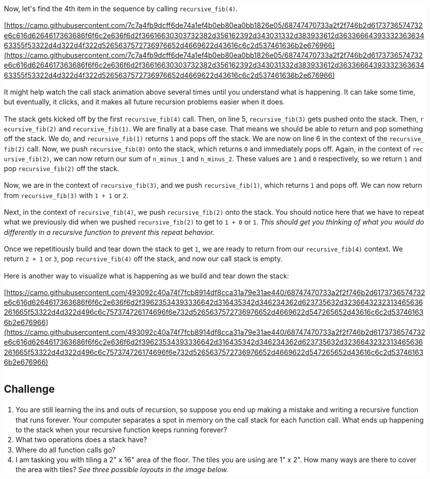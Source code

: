 Now, let's find the 4th item in the sequence by calling `recursive_fib(4)`.

[https://camo.githubusercontent.com/7c7a4fb9dcff6de74a1ef4b0eb80ea0bb1826e05/68747470733a2f2f746b2d6173736574732e6c616d6264617363686f6f6c2e636f6d2f36616630303732382d356162392d343031332d383933612d3633666439333236363463355f53322d4d322d4f322d5265637572736976652d4669622d43616c6c2d537461636b2e676966](https://camo.githubusercontent.com/7c7a4fb9dcff6de74a1ef4b0eb80ea0bb1826e05/68747470733a2f2f746b2d6173736574732e6c616d6264617363686f6f6c2e636f6d2f36616630303732382d356162392d343031332d383933612d3633666439333236363463355f53322d4d322d4f322d5265637572736976652d4669622d43616c6c2d537461636b2e676966)

It might help watch the call stack animation above several times until you understand what is happening. It can take some time, but eventually, it clicks, and it makes all future recursion problems easier when it does.

The stack gets kicked off by the first `recursive_fib(4)` call. Then, on line 5, `recursive_fib(3)` gets pushed onto the stack. Then, `recursive_fib(2)` and `recursive_fib(1)`. We are finally at a base case. That means we should be able to return and pop something off the stack. We do, and `recursive_fib(1)` returns `1` and pops off the stack. We are now on line 6 in the context of the `recursive_fib(2)` call. Now, we push `recursive_fib(0)` onto the stack, which returns `0` and immediately pops off. Again, in the context of `recursive_fib(2)`, we can now return our sum of `n_minus_1` and `n_minus_2`. These values are `1` and `0` respectively, so we return `1` and pop `recursive_fib(2)` off the stack.

Now, we are in the context of `recursive_fib(3)`, and we push `recursive_fib(1)`, which returns `1` and pops off. We can now return from `recursive_fib(3)` with `1 + 1` or `2`.

Next, in the context of `recursive_fib(4)`, we push `recursive_fib(2)` onto the stack. You should notice here that we have to repeat what we previously did when we pushed `recursive_fib(2)` to get to `1 + 0` or `1`. *This should get you thinking of what you would do differently in a recursive function to prevent this repeat behavior.*

Once we repetitiously build and tear down the stack to get `1`, we are ready to return from our `recursive_fib(4)` context. We return `2 + 1` or `3`, pop `recursive_fib(4)` off the stack, and now our call stack is empty.

Here is another way to visualize what is happening as we build and tear down the stack:

[https://camo.githubusercontent.com/493092c40a74f7fcb8914df8cca31a79e31ae440/68747470733a2f2f746b2d6173736574732e6c616d6264617363686f6f6c2e636f6d2f39623534393336642d316435342d346234362d623735632d3236643232313465636261665f53322d4d322d496c6c757374726174696f6e732d5265637572736976652d4669622d547265652d43616c6c2d537461636b2e676966](https://camo.githubusercontent.com/493092c40a74f7fcb8914df8cca31a79e31ae440/68747470733a2f2f746b2d6173736574732e6c616d6264617363686f6f6c2e636f6d2f39623534393336642d316435342d346234362d623735632d3236643232313465636261665f53322d4d322d496c6c757374726174696f6e732d5265637572736976652d4669622d547265652d43616c6c2d537461636b2e676966)

## **Challenge**

1. You are still learning the ins and outs of recursion, so suppose you end up making a mistake and writing a recursive function that runs forever. Your computer separates a spot in memory on the call stack for each function call. What ends up happening to the stack when your recursive function keeps running forever?
2. What two operations does a stack have?
3. Where do all function calls go?
4. I am tasking you with tiling a 2" x 16" area of the floor. The tiles you are using are 1" x 2". How many ways are there to cover the area with tiles? *See three possible layouts in the image below.*
